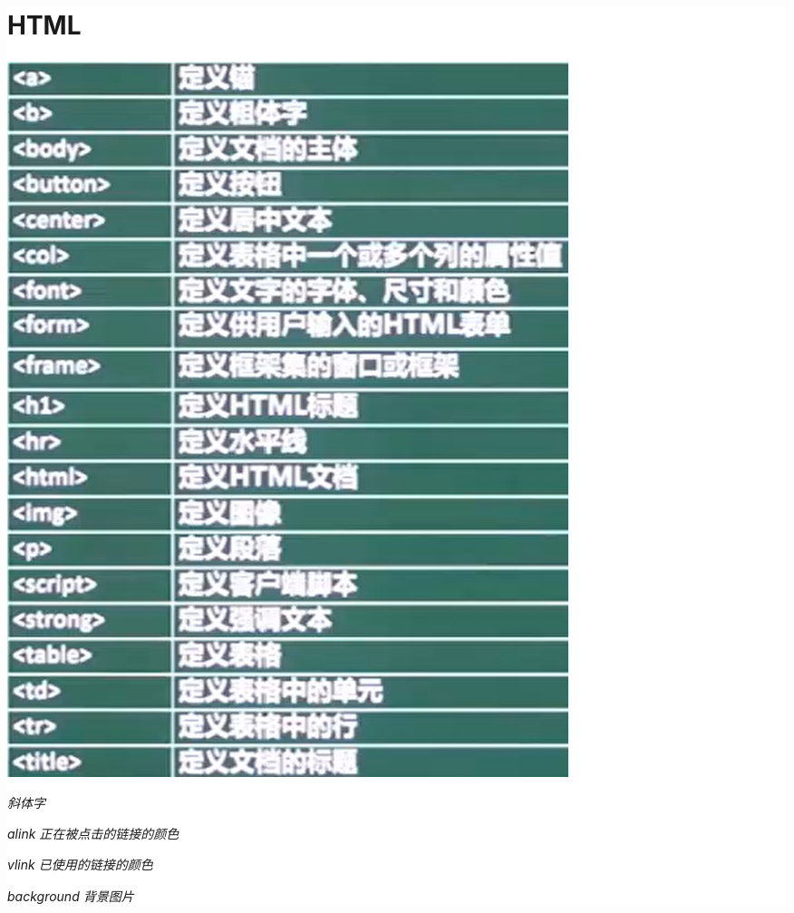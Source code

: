 

# HTML

![image-20200823113206777](image.assets/image-20200823113206777.png)

<I>	斜体字

alink		正在被点击的链接的颜色

vlink		已使用的链接的颜色

background	背景图片
